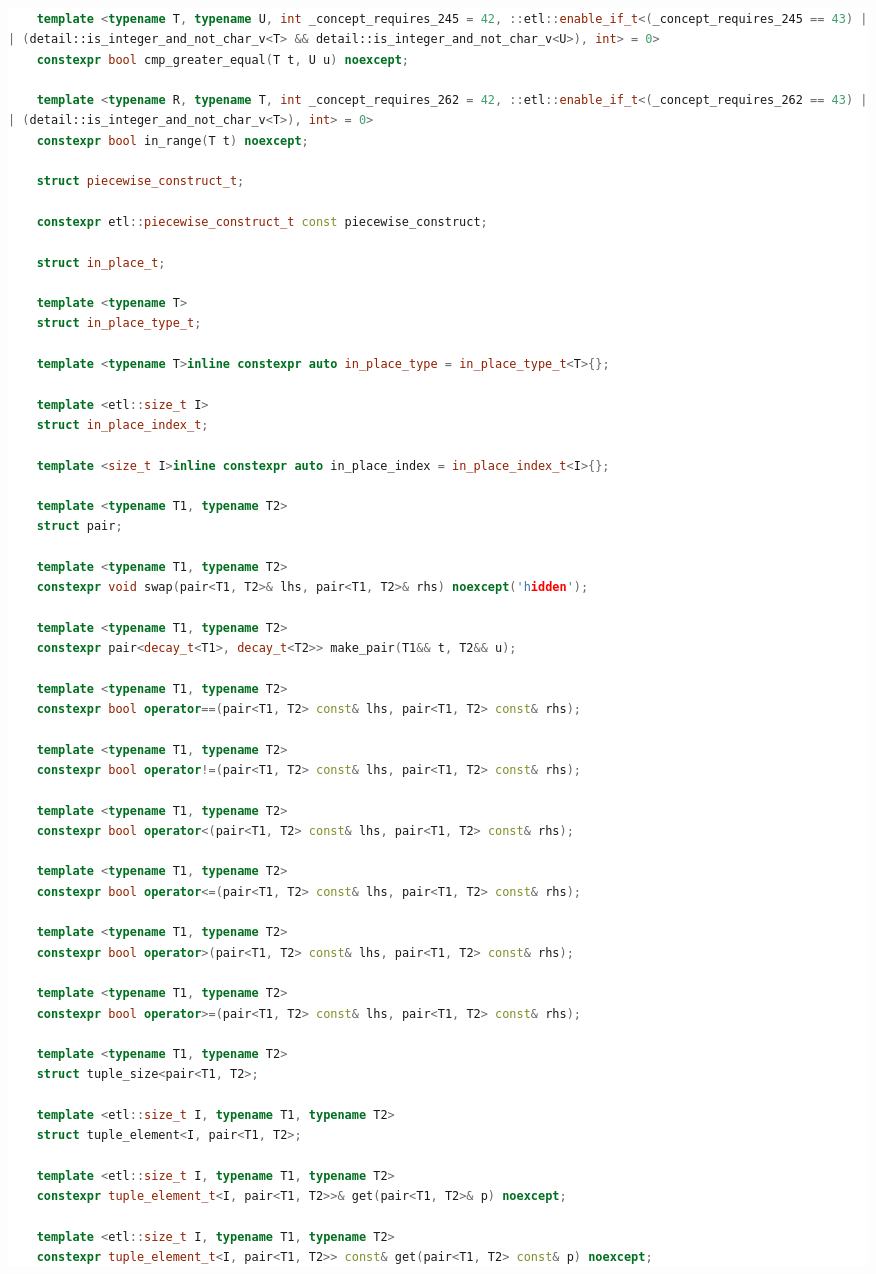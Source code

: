 ``` cpp
    template <typename T, typename U, int _concept_requires_245 = 42, ::etl::enable_if_t<(_concept_requires_245 == 43) || (detail::is_integer_and_not_char_v<T> && detail::is_integer_and_not_char_v<U>), int> = 0>
    constexpr bool cmp_greater_equal(T t, U u) noexcept;

    template <typename R, typename T, int _concept_requires_262 = 42, ::etl::enable_if_t<(_concept_requires_262 == 43) || (detail::is_integer_and_not_char_v<T>), int> = 0>
    constexpr bool in_range(T t) noexcept;

    struct piecewise_construct_t;

    constexpr etl::piecewise_construct_t const piecewise_construct;

    struct in_place_t;

    template <typename T>
    struct in_place_type_t;

    template <typename T>inline constexpr auto in_place_type = in_place_type_t<T>{};

    template <etl::size_t I>
    struct in_place_index_t;

    template <size_t I>inline constexpr auto in_place_index = in_place_index_t<I>{};

    template <typename T1, typename T2>
    struct pair;

    template <typename T1, typename T2>
    constexpr void swap(pair<T1, T2>& lhs, pair<T1, T2>& rhs) noexcept('hidden');

    template <typename T1, typename T2>
    constexpr pair<decay_t<T1>, decay_t<T2>> make_pair(T1&& t, T2&& u);

    template <typename T1, typename T2>
    constexpr bool operator==(pair<T1, T2> const& lhs, pair<T1, T2> const& rhs);

    template <typename T1, typename T2>
    constexpr bool operator!=(pair<T1, T2> const& lhs, pair<T1, T2> const& rhs);

    template <typename T1, typename T2>
    constexpr bool operator<(pair<T1, T2> const& lhs, pair<T1, T2> const& rhs);

    template <typename T1, typename T2>
    constexpr bool operator<=(pair<T1, T2> const& lhs, pair<T1, T2> const& rhs);

    template <typename T1, typename T2>
    constexpr bool operator>(pair<T1, T2> const& lhs, pair<T1, T2> const& rhs);

    template <typename T1, typename T2>
    constexpr bool operator>=(pair<T1, T2> const& lhs, pair<T1, T2> const& rhs);

    template <typename T1, typename T2>
    struct tuple_size<pair<T1, T2>;

    template <etl::size_t I, typename T1, typename T2>
    struct tuple_element<I, pair<T1, T2>;

    template <etl::size_t I, typename T1, typename T2>
    constexpr tuple_element_t<I, pair<T1, T2>>& get(pair<T1, T2>& p) noexcept;

    template <etl::size_t I, typename T1, typename T2>
    constexpr tuple_element_t<I, pair<T1, T2>> const& get(pair<T1, T2> const& p) noexcept;
```